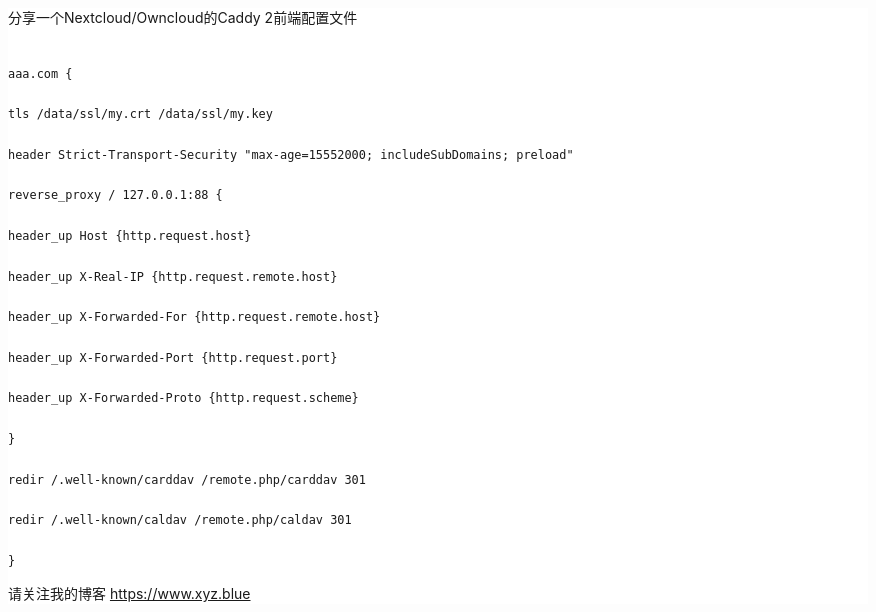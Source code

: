 分享一个Nextcloud/Owncloud的Caddy 2前端配置文件

```

aaa.com {

tls /data/ssl/my.crt /data/ssl/my.key

header Strict-Transport-Security "max-age=15552000; includeSubDomains; preload"

reverse_proxy / 127.0.0.1:88 {

header_up Host {http.request.host}

header_up X-Real-IP {http.request.remote.host}

header_up X-Forwarded-For {http.request.remote.host}

header_up X-Forwarded-Port {http.request.port}

header_up X-Forwarded-Proto {http.request.scheme}

}

redir /.well-known/carddav /remote.php/carddav 301

redir /.well-known/caldav /remote.php/caldav 301

}

```



请关注我的博客 https://www.xyz.blue</br>





  